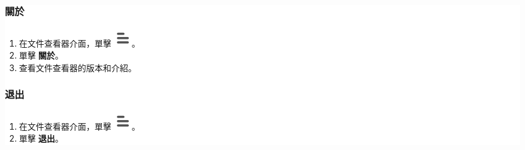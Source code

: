 
### 關於

1. 在文件查看器介面，單擊 ![icon_menu](../common/icon_menu.svg)。
2. 單擊 **關於**。
3. 查看文件查看器的版本和介紹。

### 退出

1. 在文件查看器介面，單擊 ![icon_menu](../common/icon_menu.svg)。
2. 單擊 **退出**。

